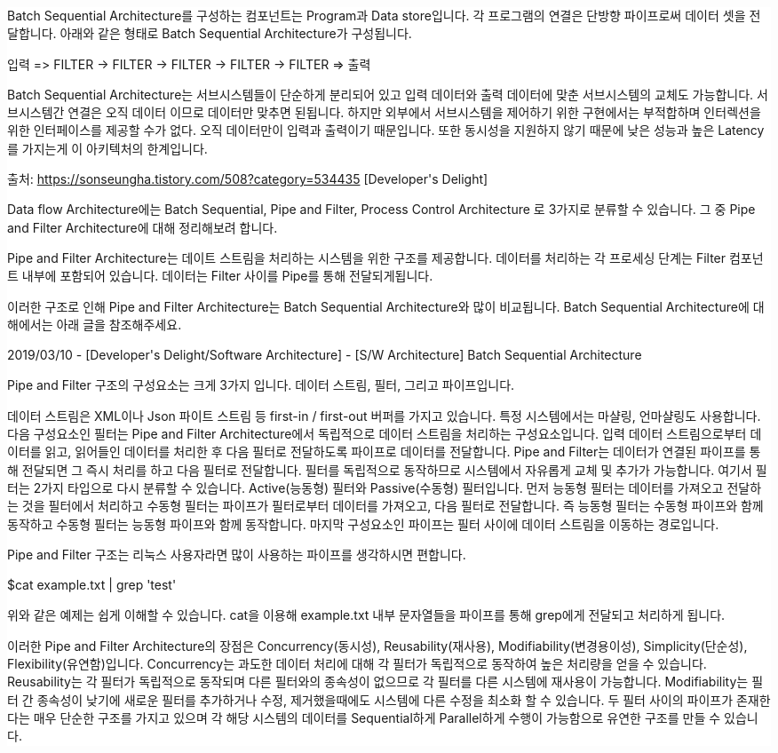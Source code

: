   
  
Batch Sequential Architecture를 구성하는 컴포넌트는 Program과 Data store입니다. 각 프로그램의 연결은 단방향 파이프로써 데이터 셋을 전달합니다. 아래와 같은 형태로 Batch Sequential Architecture가 구성됩니다.  
  
  
  
입력 => FILTER -> FILTER -> FILTER -> FILTER -> FILTER => 출력  
  
  
  
Batch Sequential Architecture는 서브시스템들이 단순하게 분리되어 있고 입력 데이터와 출력 데이터에 맞춘 서브시스템의 교체도 가능합니다. 서브시스템간 연결은 오직 데이터 이므로 데이터만 맞추면 된됩니다. 하지만 외부에서 서브시스템을 제어하기 위한 구현에서는 부적합하며 인터렉션을 위한 인터페이스를 제공할 수가 없다. 오직 데이터만이 입력과 출력이기 때문입니다. 또한 동시성을 지원하지 않기 때문에 낮은 성능과 높은 Latency를 가지는게 이 아키텍처의 한계입니다.  
  
  
  
출처: https://sonseungha.tistory.com/508?category=534435 [Developer's Delight]  
  
  
  
  
Data flow Architecture에는 Batch Sequential, Pipe and Filter, Process Control Architecture 로 3가지로 분류할 수 있습니다. 그 중 Pipe and Filter Architecture에 대해 정리해보려 합니다.  
  
  
  
Pipe and Filter Architecture는 데이트 스트림을 처리하는 시스템을 위한 구조를 제공합니다. 데이터를 처리하는 각 프로세싱 단계는 Filter 컴포넌트 내부에 포함되어 있습니다. 데이터는 Filter 사이를 Pipe를 통해 전달되게됩니다.   
  
  
  
  
  
  
  
이러한 구조로 인해 Pipe and Filter Architecture는 Batch Sequential Architecture와 많이 비교됩니다. Batch Sequential Architecture에 대해에서는 아래 글을 참조해주세요.  
  
  
  
2019/03/10 - [Developer's Delight/Software Architecture] - [S/W Architecture] Batch Sequential Architecture  
  
  
   
  
  
Pipe and Filter 구조의 구성요소는 크게 3가지 입니다. 데이터 스트림, 필터, 그리고 파이프입니다.   
  
데이터 스트림은 XML이나 Json 파이트 스트림 등 first-in / first-out 버퍼를 가지고 있습니다. 특정 시스템에서는 마샬링, 언마샬링도 사용합니다. 다음 구성요소인 필터는 Pipe and Filter Architecture에서 독립적으로 데이터 스트림을 처리하는 구성요소입니다. 입력 데이터 스트림으로부터 데이터를 읽고, 읽어들인 데이터를 처리한 후 다음 필터로 전달하도록 파이프로 데이터를 전달합니다. Pipe and Filter는 데이터가 연결된 파이프를 통해 전달되면 그 즉시 처리를 하고 다음 필터로 전달합니다. 필터를 독립적으로 동작하므로 시스템에서 자유롭게 교체 및 추가가 가능합니다. 여기서 필터는 2가지 타입으로 다시 분류할 수 있습니다. Active(능동형) 필터와 Passive(수동형) 필터입니다. 먼저 능동형 필터는 데이터를 가져오고 전달하는 것을 필터에서 처리하고 수동형 필터는 파이프가 필터로부터 데이터를 가져오고, 다음 필터로 전달합니다. 즉 능동형 필터는 수동형 파이프와 함께 동작하고 수동형 필터는 능동형 파이프와 함께 동작합니다. 마지막 구성요소인 파이프는 필터 사이에 데이터 스트림을 이동하는 경로입니다.  
  
  
   
  
  
Pipe and Filter 구조는 리눅스 사용자라면 많이 사용하는 파이프를 생각하시면 편합니다.   
  
$cat example.txt | grep 'test'  
  
위와 같은 예제는 쉽게 이해할 수 있습니다. cat을 이용해 example.txt 내부 문자열들을 파이프를 통해 grep에게 전달되고 처리하게 됩니다.  
  
  
  
이러한 Pipe and Filter Architecture의 장점은 Concurrency(동시성), Reusability(재사용), Modifiability(변경용이성), Simplicity(단순성), Flexibility(유연함)입니다. Concurrency는 과도한 데이터 처리에 대해 각 필터가 독립적으로 동작하여 높은 처리량을 얻을 수 있습니다. Reusability는 각 필터가 독립적으로 동작되며 다른 필터와의 종속성이 없으므로 각 필터를 다른 시스템에 재사용이 가능합니다. Modifiability는 필터 간 종속성이 낮기에 새로운 필터를 추가하거나 수정, 제거했을때에도 시스템에 다른 수정을 최소화 할 수 있습니다. 두 필터 사이의 파이프가 존재한다는 매우 단순한 구조를 가지고 있으며 각 해당 시스템의 데이터를 Sequential하게 Parallel하게 수행이 가능함으로 유연한 구조를 만들 수 있습니다.  
  